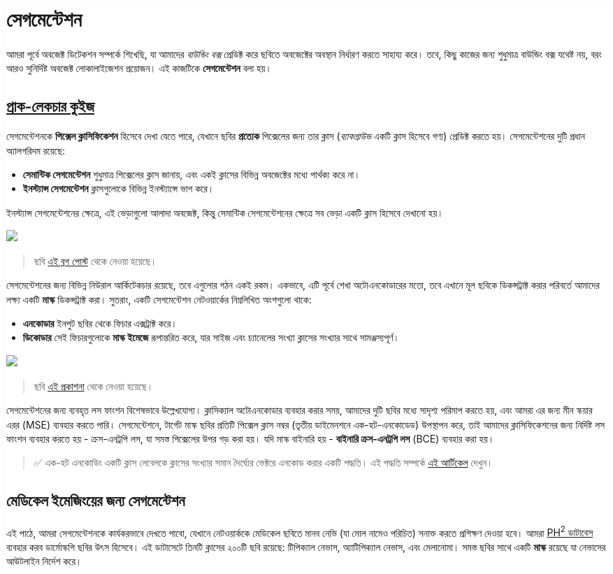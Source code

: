
# সেগমেন্টেশন

আমরা পূর্বে অবজেক্ট ডিটেকশন সম্পর্কে শিখেছি, যা আমাদের *বাউন্ডিং বক্স* প্রেডিক্ট করে ছবিতে অবজেক্টের অবস্থান নির্ধারণ করতে সাহায্য করে। তবে, কিছু কাজের জন্য শুধুমাত্র বাউন্ডিং বক্স যথেষ্ট নয়, বরং আরও সুনির্দিষ্ট অবজেক্ট লোকালাইজেশন প্রয়োজন। এই কাজটিকে **সেগমেন্টেশন** বলা হয়।

## [প্রাক-লেকচার কুইজ](https://red-field-0a6ddfd03.1.azurestaticapps.net/quiz/112)

সেগমেন্টেশনকে **পিক্সেল ক্লাসিফিকেশন** হিসেবে দেখা যেতে পারে, যেখানে ছবির **প্রত্যেক** পিক্সেলের জন্য তার ক্লাস (*ব্যাকগ্রাউন্ড* একটি ক্লাস হিসেবে গণ্য) প্রেডিক্ট করতে হয়। সেগমেন্টেশনের দুটি প্রধান অ্যালগরিদম রয়েছে:

* **সেমান্টিক সেগমেন্টেশন** শুধুমাত্র পিক্সেলের ক্লাস জানায়, এবং একই ক্লাসের বিভিন্ন অবজেক্টের মধ্যে পার্থক্য করে না।
* **ইনস্ট্যান্স সেগমেন্টেশন** ক্লাসগুলোকে বিভিন্ন ইনস্ট্যান্সে ভাগ করে।

ইনস্ট্যান্স সেগমেন্টেশনের ক্ষেত্রে, এই ভেড়াগুলো আলাদা অবজেক্ট, কিন্তু সেমান্টিক সেগমেন্টেশনের ক্ষেত্রে সব ভেড়া একটি ক্লাস হিসেবে দেখানো হয়।

<img src="images/instance_vs_semantic.jpeg" width="50%">

> ছবি [এই ব্লগ পোস্ট](https://nirmalamurali.medium.com/image-classification-vs-semantic-segmentation-vs-instance-segmentation-625c33a08d50) থেকে নেওয়া হয়েছে।

সেগমেন্টেশনের জন্য বিভিন্ন নিউরাল আর্কিটেকচার রয়েছে, তবে এগুলোর গঠন একই রকম। একভাবে, এটি পূর্বে শেখা অটোএনকোডারের মতো, তবে এখানে মূল ছবিকে ডিকন্সট্রাক্ট করার পরিবর্তে আমাদের লক্ষ্য একটি **মাস্ক** ডিকন্সট্রাক্ট করা। সুতরাং, একটি সেগমেন্টেশন নেটওয়ার্কের নিম্নলিখিত অংশগুলো থাকে:

* **এনকোডার** ইনপুট ছবির থেকে ফিচার এক্সট্রাক্ট করে।
* **ডিকোডার** সেই ফিচারগুলোকে **মাস্ক ইমেজে** রূপান্তরিত করে, যার সাইজ এবং চ্যানেলের সংখ্যা ক্লাসের সংখ্যার সাথে সামঞ্জস্যপূর্ণ।

<img src="images/segm.png" width="80%">

> ছবি [এই প্রকাশনা](https://arxiv.org/pdf/2001.05566.pdf) থেকে নেওয়া হয়েছে।

সেগমেন্টেশনের জন্য ব্যবহৃত লস ফাংশন বিশেষভাবে উল্লেখযোগ্য। ক্লাসিক্যাল অটোএনকোডার ব্যবহার করার সময়, আমাদের দুটি ছবির মধ্যে সাদৃশ্য পরিমাপ করতে হয়, এবং আমরা এর জন্য মীন স্কয়ার এরর (MSE) ব্যবহার করতে পারি। সেগমেন্টেশনে, টার্গেট মাস্ক ছবির প্রতিটি পিক্সেল ক্লাস নম্বর (তৃতীয় ডাইমেনশনে এক-হট-এনকোডেড) উপস্থাপন করে, তাই আমাদের ক্লাসিফিকেশনের জন্য নির্দিষ্ট লস ফাংশন ব্যবহার করতে হয় - ক্রস-এনট্রপি লস, যা সমস্ত পিক্সেলের উপর গড় করা হয়। যদি মাস্ক বাইনারি হয় - **বাইনারি ক্রস-এনট্রপি লস** (BCE) ব্যবহার করা হয়।

> ✅ এক-হট এনকোডিং একটি ক্লাস লেবেলকে ক্লাসের সংখ্যার সমান দৈর্ঘ্যের ভেক্টরে এনকোড করার একটি পদ্ধতি। এই পদ্ধতি সম্পর্কে [এই আর্টিকেল](https://datagy.io/sklearn-one-hot-encode/) দেখুন।

## মেডিকেল ইমেজিংয়ের জন্য সেগমেন্টেশন

এই পাঠে, আমরা সেগমেন্টেশনকে কার্যকরভাবে দেখতে পাবো, যেখানে নেটওয়ার্ককে মেডিকেল ছবিতে মানব নেভি (যা মোল নামেও পরিচিত) সনাক্ত করতে প্রশিক্ষণ দেওয়া হবে। আমরা <a href="https://www.fc.up.pt/addi/ph2%20database.html">PH<sup>2</sup> ডাটাবেস</a> ব্যবহার করব ডার্মোস্কপি ছবির উৎস হিসেবে। এই ডাটাসেটে তিনটি ক্লাসের ২০০টি ছবি রয়েছে: টিপিক্যাল নেভাস, অ্যাটিপিক্যাল নেভাস, এবং মেলানোমা। সমস্ত ছবির সাথে একটি **মাস্ক** রয়েছে যা নেভাসের আউটলাইন নির্দেশ করে।
